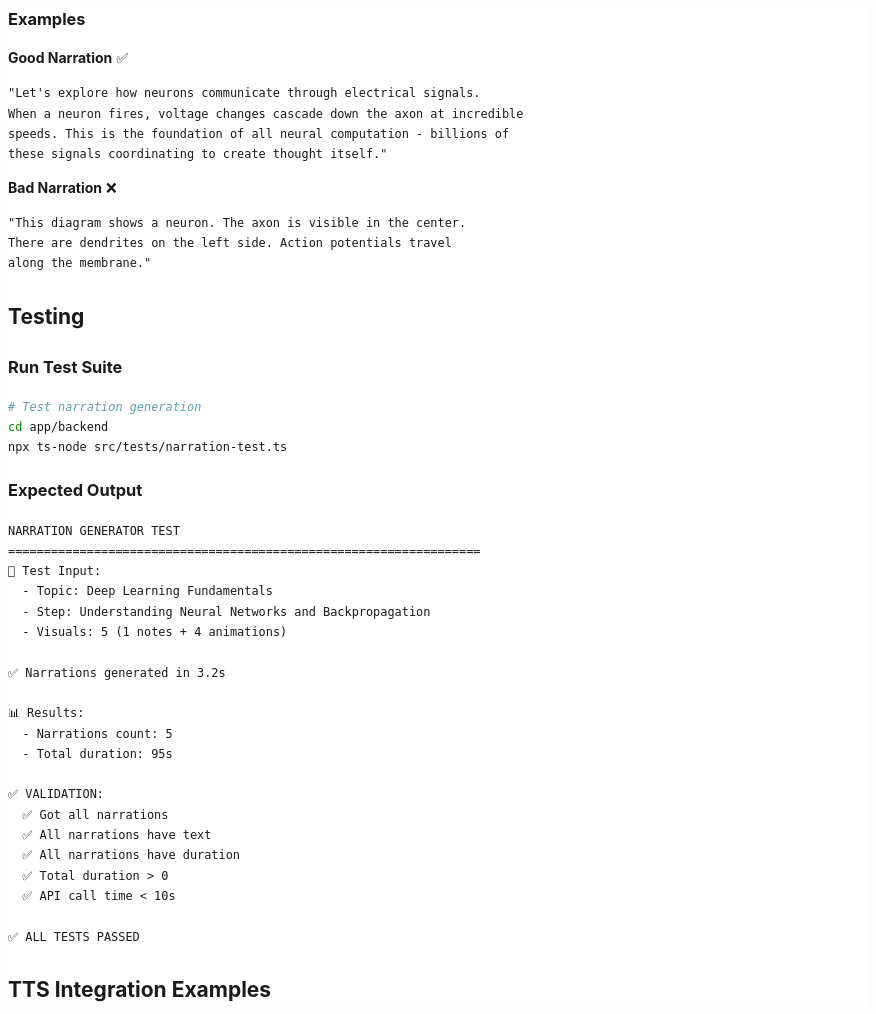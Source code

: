 ### Examples

**Good Narration** ✅
```
"Let's explore how neurons communicate through electrical signals. 
When a neuron fires, voltage changes cascade down the axon at incredible 
speeds. This is the foundation of all neural computation - billions of 
these signals coordinating to create thought itself."
```

**Bad Narration** ❌
```
"This diagram shows a neuron. The axon is visible in the center. 
There are dendrites on the left side. Action potentials travel 
along the membrane."
```

## Testing

### Run Test Suite
```bash
# Test narration generation
cd app/backend
npx ts-node src/tests/narration-test.ts
```

### Expected Output
```
NARRATION GENERATOR TEST
==================================================================
📝 Test Input:
  - Topic: Deep Learning Fundamentals
  - Step: Understanding Neural Networks and Backpropagation
  - Visuals: 5 (1 notes + 4 animations)

✅ Narrations generated in 3.2s

📊 Results:
  - Narrations count: 5
  - Total duration: 95s

✅ VALIDATION:
  ✅ Got all narrations
  ✅ All narrations have text
  ✅ All narrations have duration
  ✅ Total duration > 0
  ✅ API call time < 10s

✅ ALL TESTS PASSED
```

## TTS Integration Examples
